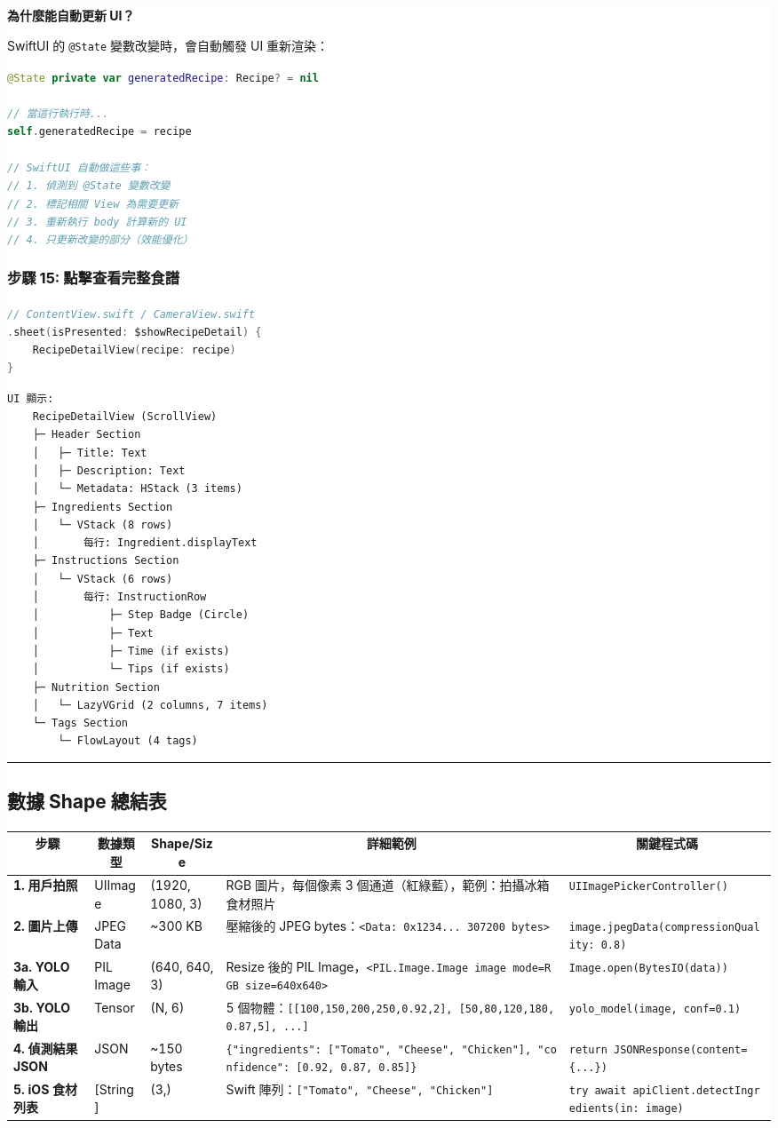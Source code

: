 **為什麼能自動更新 UI？**

SwiftUI 的 `@State` 變數改變時，會自動觸發 UI 重新渲染：

```swift
@State private var generatedRecipe: Recipe? = nil

// 當這行執行時...
self.generatedRecipe = recipe

// SwiftUI 自動做這些事：
// 1. 偵測到 @State 變數改變
// 2. 標記相關 View 為需要更新
// 3. 重新執行 body 計算新的 UI
// 4. 只更新改變的部分（效能優化）
```

### 步驟 15: 點擊查看完整食譜

```swift
// ContentView.swift / CameraView.swift
.sheet(isPresented: $showRecipeDetail) {
    RecipeDetailView(recipe: recipe)
}
```

```
UI 顯示:
    RecipeDetailView (ScrollView)
    ├─ Header Section
    │   ├─ Title: Text
    │   ├─ Description: Text
    │   └─ Metadata: HStack (3 items)
    ├─ Ingredients Section
    │   └─ VStack (8 rows)
    │       每行: Ingredient.displayText
    ├─ Instructions Section
    │   └─ VStack (6 rows)
    │       每行: InstructionRow
    │           ├─ Step Badge (Circle)
    │           ├─ Text
    │           ├─ Time (if exists)
    │           └─ Tips (if exists)
    ├─ Nutrition Section
    │   └─ LazyVGrid (2 columns, 7 items)
    └─ Tags Section
        └─ FlowLayout (4 tags)
```

---

## 數據 Shape 總結表

| 步驟 | 數據類型 | Shape/Size | 詳細範例 | 關鍵程式碼 |
|------|---------|-----------|---------|-----------|
| **1. 用戶拍照** | UIImage | (1920, 1080, 3) | RGB 圖片，每個像素 3 個通道（紅綠藍），範例：拍攝冰箱食材照片 | `UIImagePickerController()` |
| **2. 圖片上傳** | JPEG Data | ~300 KB | 壓縮後的 JPEG bytes：`<Data: 0x1234... 307200 bytes>` | `image.jpegData(compressionQuality: 0.8)` |
| **3a. YOLO 輸入** | PIL Image | (640, 640, 3) | Resize 後的 PIL Image，`<PIL.Image.Image image mode=RGB size=640x640>` | `Image.open(BytesIO(data))` |
| **3b. YOLO 輸出** | Tensor | (N, 6) | 5 個物體：`[[100,150,200,250,0.92,2], [50,80,120,180,0.87,5], ...]` | `yolo_model(image, conf=0.1)` |
| **4. 偵測結果 JSON** | JSON | ~150 bytes | `{"ingredients": ["Tomato", "Cheese", "Chicken"], "confidence": [0.92, 0.87, 0.85]}` | `return JSONResponse(content={...})` |
| **5. iOS 食材列表** | [String] | (3,) | Swift 陣列：`["Tomato", "Cheese", "Chicken"]` | `try await apiClient.detectIngredients(in: image)` |